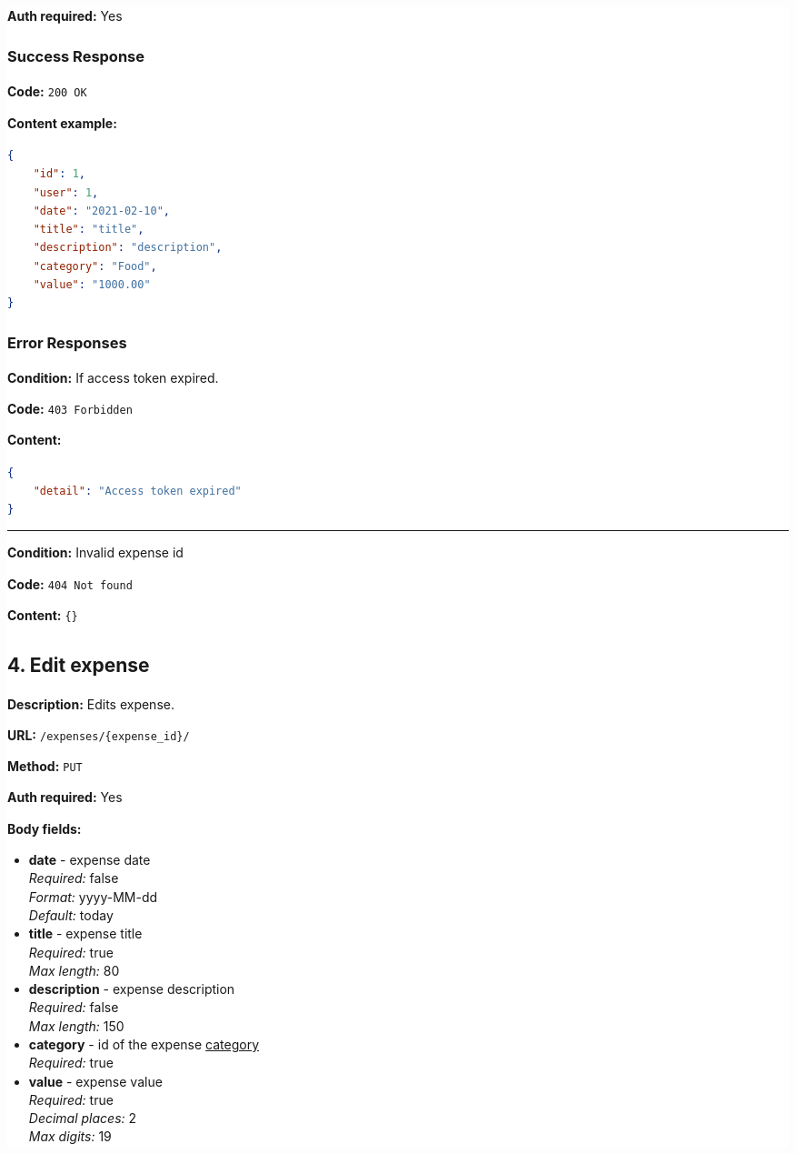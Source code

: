 **Auth required:** Yes

### Success Response

**Code:** `200 OK`

**Content example:**

```json
{
    "id": 1,
    "user": 1,
    "date": "2021-02-10",
    "title": "title",
    "description": "description",
    "category": "Food",
    "value": "1000.00"
}
```

### Error Responses

**Condition:** If access token expired.

**Code:** `403 Forbidden`

**Content:**

```json
{
    "detail": "Access token expired"
}
```
***
**Condition:** Invalid expense id

**Code:** `404 Not found`

**Content:** `{}`

## 4. Edit expense

**Description:** Edits expense.

**URL:** `/expenses/{expense_id}/`

**Method:** `PUT`

**Auth required:** Yes

**Body fields:**
* **date** - expense date  
  *Required:* false  
  *Format:* yyyy-MM-dd  
  *Default:* today
* **title** - expense title  
  *Required:* true  
  *Max length:* 80
* **description** - expense description  
  *Required:* false  
  *Max length:* 150
* **category** - id of the expense [category](https://github.com/AKincel18/Expensis-server/tree/development/commons#3-categories)  
  *Required:* true  
* **value** - expense value  
  *Required:* true  
  *Decimal places:* 2  
  *Max digits:* 19
  